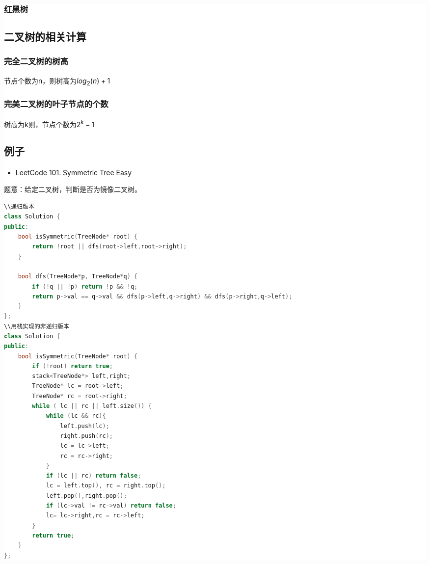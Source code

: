 ### 红黑树

## 二叉树的相关计算

### 完全二叉树的树高

节点个数为n，则树高为$log_2(n)+1$

### 完美二叉树的叶子节点的个数

树高为k则，节点个数为$2^k-1$

## 例子

- LeetCode 101. Symmetric Tree Easy

题意：给定二叉树，判断是否为镜像二叉树。

```cpp
\\递归版本
class Solution {
public:
    bool isSymmetric(TreeNode* root) {
        return !root || dfs(root->left,root->right);
    }
    
    bool dfs(TreeNode*p, TreeNode*q) {
        if (!q || !p) return !p && !q;
        return p->val == q->val && dfs(p->left,q->right) && dfs(p->right,q->left);
    }
};
\\用栈实现的非递归版本
class Solution {
public:
    bool isSymmetric(TreeNode* root) {
        if (!root) return true;
        stack<TreeNode*> left,right;
        TreeNode* lc = root->left;
        TreeNode* rc = root->right;
        while ( lc || rc || left.size()) {
            while (lc && rc){
                left.push(lc);
                right.push(rc);
                lc = lc->left;
                rc = rc->right;
            }
            if (lc || rc) return false;
            lc = left.top(), rc = right.top();
            left.pop(),right.pop();
            if (lc->val != rc->val) return false;
            lc= lc->right,rc = rc->left;
        }
        return true;
    }
};
```

